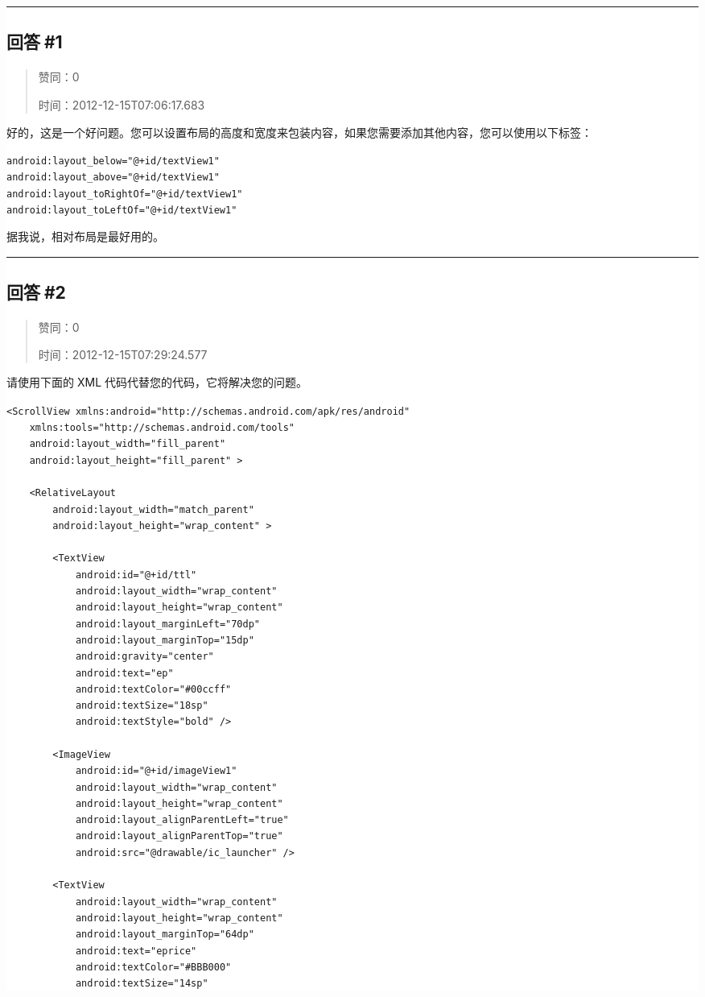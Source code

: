 * * *

## 回答 #1

> 赞同：0
> 
> 时间：2012-12-15T07:06:17.683

好的，这是一个好问题。您可以设置布局的高度和宽度来包装内容，如果您需要添加其他内容，您可以使用以下标签：

```
android:layout_below="@+id/textView1"
android:layout_above="@+id/textView1"
android:layout_toRightOf="@+id/textView1"
android:layout_toLeftOf="@+id/textView1" 
```

据我说，相对布局是最好用的。

* * *

## 回答 #2

> 赞同：0
> 
> 时间：2012-12-15T07:29:24.577

请使用下面的 XML 代码代替您的代码，它将解决您的问题。

```
<ScrollView xmlns:android="http://schemas.android.com/apk/res/android"
    xmlns:tools="http://schemas.android.com/tools"
    android:layout_width="fill_parent"
    android:layout_height="fill_parent" >

    <RelativeLayout
        android:layout_width="match_parent"
        android:layout_height="wrap_content" >

        <TextView
            android:id="@+id/ttl"
            android:layout_width="wrap_content"
            android:layout_height="wrap_content"
            android:layout_marginLeft="70dp"
            android:layout_marginTop="15dp"
            android:gravity="center"
            android:text="ep"
            android:textColor="#00ccff"
            android:textSize="18sp"
            android:textStyle="bold" />

        <ImageView
            android:id="@+id/imageView1"
            android:layout_width="wrap_content"
            android:layout_height="wrap_content"
            android:layout_alignParentLeft="true"
            android:layout_alignParentTop="true"
            android:src="@drawable/ic_launcher" />

        <TextView
            android:layout_width="wrap_content"
            android:layout_height="wrap_content"
            android:layout_marginTop="64dp"
            android:text="eprice"
            android:textColor="#BBB000"
            android:textSize="14sp"
```